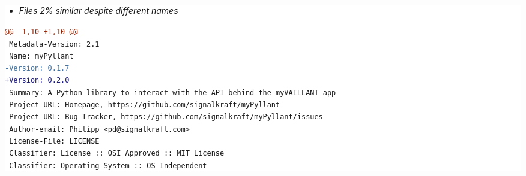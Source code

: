  * *Files 2% similar despite different names*

```diff
@@ -1,10 +1,10 @@
 Metadata-Version: 2.1
 Name: myPyllant
-Version: 0.1.7
+Version: 0.2.0
 Summary: A Python library to interact with the API behind the myVAILLANT app
 Project-URL: Homepage, https://github.com/signalkraft/myPyllant
 Project-URL: Bug Tracker, https://github.com/signalkraft/myPyllant/issues
 Author-email: Philipp <pd@signalkraft.com>
 License-File: LICENSE
 Classifier: License :: OSI Approved :: MIT License
 Classifier: Operating System :: OS Independent
```

